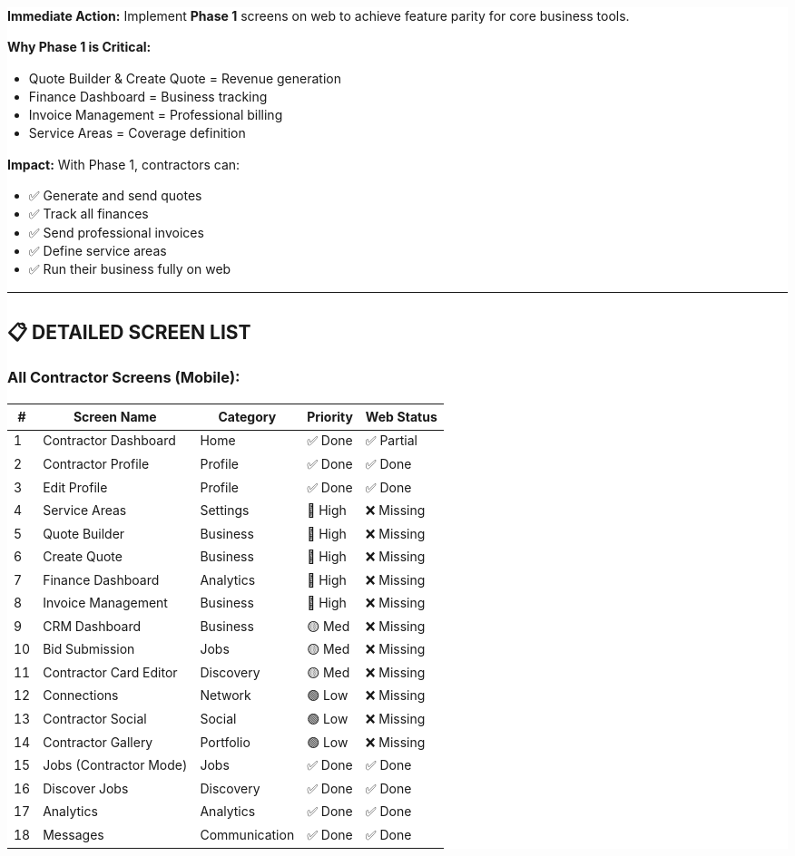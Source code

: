 **Immediate Action:**
Implement **Phase 1** screens on web to achieve feature parity for core business tools.

**Why Phase 1 is Critical:**
- Quote Builder & Create Quote = Revenue generation
- Finance Dashboard = Business tracking
- Invoice Management = Professional billing
- Service Areas = Coverage definition

**Impact:**
With Phase 1, contractors can:
- ✅ Generate and send quotes
- ✅ Track all finances
- ✅ Send professional invoices
- ✅ Define service areas
- ✅ Run their business fully on web

---

## 📋 **DETAILED SCREEN LIST**

### **All Contractor Screens (Mobile):**

| # | Screen Name | Category | Priority | Web Status |
|---|-------------|----------|----------|------------|
| 1 | Contractor Dashboard | Home | ✅ Done | ✅ Partial |
| 2 | Contractor Profile | Profile | ✅ Done | ✅ Done |
| 3 | Edit Profile | Profile | ✅ Done | ✅ Done |
| 4 | Service Areas | Settings | 🔴 High | ❌ Missing |
| 5 | Quote Builder | Business | 🔴 High | ❌ Missing |
| 6 | Create Quote | Business | 🔴 High | ❌ Missing |
| 7 | Finance Dashboard | Analytics | 🔴 High | ❌ Missing |
| 8 | Invoice Management | Business | 🔴 High | ❌ Missing |
| 9 | CRM Dashboard | Business | 🟡 Med | ❌ Missing |
| 10 | Bid Submission | Jobs | 🟡 Med | ❌ Missing |
| 11 | Contractor Card Editor | Discovery | 🟡 Med | ❌ Missing |
| 12 | Connections | Network | 🟢 Low | ❌ Missing |
| 13 | Contractor Social | Social | 🟢 Low | ❌ Missing |
| 14 | Contractor Gallery | Portfolio | 🟢 Low | ❌ Missing |
| 15 | Jobs (Contractor Mode) | Jobs | ✅ Done | ✅ Done |
| 16 | Discover Jobs | Discovery | ✅ Done | ✅ Done |
| 17 | Analytics | Analytics | ✅ Done | ✅ Done |
| 18 | Messages | Communication | ✅ Done | ✅ Done |
